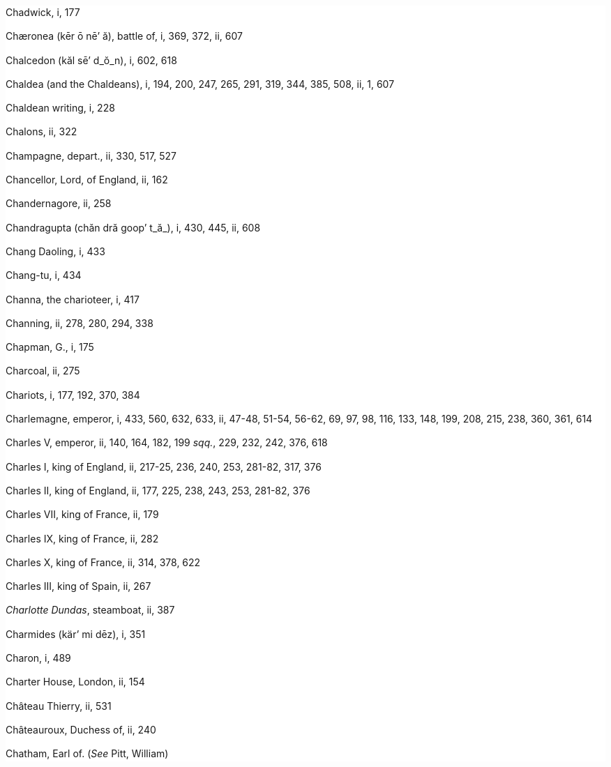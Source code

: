 Chadwick, i, 177

Chæronea (kēr ō nē’ ă), battle of, i, 369, 372, ii, 607

Chalcedon (kăl sē’ d_ŏ_n), i, 602, 618

Chaldea (and the Chaldeans), i, 194, 200, 247, 265, 291,     319, 344, 385,
508, ii, 1, 607

Chaldean writing, i, 228

Chalons, ii, 322

Champagne, depart., ii, 330, 517, 527

Chancellor, Lord, of England, ii, 162

Chandernagore, ii, 258

Chandragupta (chăn dră goop’ t_ă_), i, 430, 445, ii, 608

Chang Daoling, i, 433

Chang-tu, i, 434

Channa, the charioteer, i, 417

Channing, ii, 278, 280, 294, 338

Chapman, G., i, 175

Charcoal, ii, 275

Chariots, i, 177, 192, 370, 384

Charlemagne, emperor, i, 433, 560, 632, 633,     ii, 47-48, 51-54, 56-62, 69,
97, 98,    116, 133, 148, 199, 208, 215, 238, 360, 361, 614

Charles V, emperor, ii, 140, 164, 182, 199 _sqq._,     229, 232, 242, 376, 618

Charles I, king of England, ii, 217-25, 236, 240,     253, 281-82, 317, 376

Charles II, king of England, ii, 177, 225, 238,     243, 253, 281-82, 376

Charles VII, king of France, ii, 179

Charles IX, king of France, ii, 282

Charles X, king of France, ii, 314, 378, 622

Charles III, king of Spain, ii, 267

_Charlotte Dundas_, steamboat, ii, 387

Charmides (kär’ mi dēz), i, 351

Charon, i, 489

Charter House, London, ii, 154

Château Thierry, ii, 531

Châteauroux, Duchess of, ii, 240

Chatham, Earl of.   (_See_ Pitt, William)
